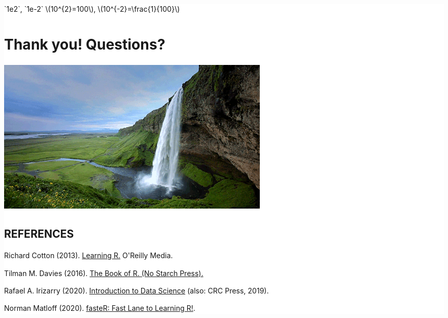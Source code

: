 
<tr>
<td class="org-left">`1e2`, `1e-2`</td>
<td class="org-left">\(10^{2}=100\), \(10^{-2}=\frac{1}{100}\)</td>
</tr>
</tbody>
</table>


# Thank you! Questions?

![img](./img/waterfall.gif)


## REFERENCES

<a id="org52c7a13"></a> Richard Cotton (2013). [Learning R.](http://duhi23.github.io/Analisis-de-datos/Cotton.pdf) O'Reilly Media.

<a id="org3fa4e6c"></a> Tilman M. Davies (2016). [The Book of R. (No Starch Press).](https://nostarch.com/bookofr)

<a id="orgaa20eec"></a> Rafael A. Irizarry (2020). [Introduction to Data
Science](https://rafalab.github.io/dsbook/) (also: CRC Press, 2019).

<a id="orge946f2e"></a> Norman Matloff (2020). [fasteR: Fast Lane to Learning R!](https://github.com/matloff/fasteR).
<a id="org2709cf6"></a>

